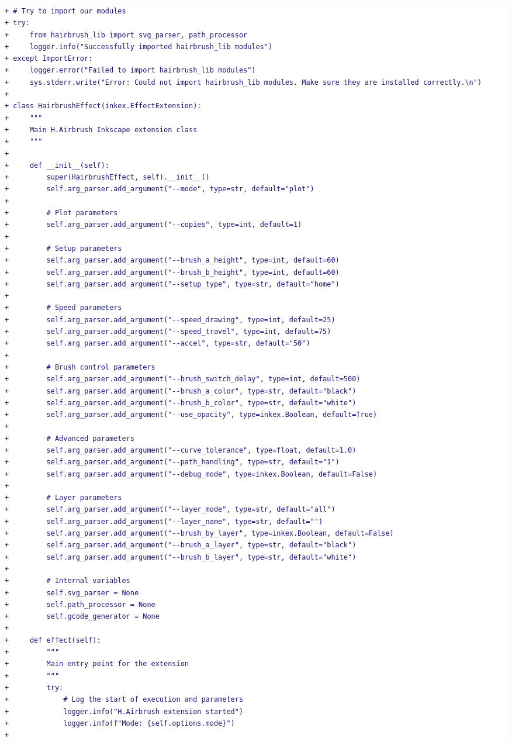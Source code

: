 ```diff
+ # Try to import our modules
+ try:
+     from hairbrush_lib import svg_parser, path_processor
+     logger.info("Successfully imported hairbrush_lib modules")
+ except ImportError:
+     logger.error("Failed to import hairbrush_lib modules")
+     sys.stderr.write("Error: Could not import hairbrush_lib modules. Make sure they are installed correctly.\n")
+ 
+ class HairbrushEffect(inkex.EffectExtension):
+     """
+     Main H.Airbrush Inkscape extension class
+     """
+     
+     def __init__(self):
+         super(HairbrushEffect, self).__init__()
+         self.arg_parser.add_argument("--mode", type=str, default="plot")
+         
+         # Plot parameters
+         self.arg_parser.add_argument("--copies", type=int, default=1)
+         
+         # Setup parameters
+         self.arg_parser.add_argument("--brush_a_height", type=int, default=60)
+         self.arg_parser.add_argument("--brush_b_height", type=int, default=60)
+         self.arg_parser.add_argument("--setup_type", type=str, default="home")
+         
+         # Speed parameters
+         self.arg_parser.add_argument("--speed_drawing", type=int, default=25)
+         self.arg_parser.add_argument("--speed_travel", type=int, default=75)
+         self.arg_parser.add_argument("--accel", type=str, default="50")
+         
+         # Brush control parameters
+         self.arg_parser.add_argument("--brush_switch_delay", type=int, default=500)
+         self.arg_parser.add_argument("--brush_a_color", type=str, default="black")
+         self.arg_parser.add_argument("--brush_b_color", type=str, default="white")
+         self.arg_parser.add_argument("--use_opacity", type=inkex.Boolean, default=True)
+         
+         # Advanced parameters
+         self.arg_parser.add_argument("--curve_tolerance", type=float, default=1.0)
+         self.arg_parser.add_argument("--path_handling", type=str, default="1")
+         self.arg_parser.add_argument("--debug_mode", type=inkex.Boolean, default=False)
+         
+         # Layer parameters
+         self.arg_parser.add_argument("--layer_mode", type=str, default="all")
+         self.arg_parser.add_argument("--layer_name", type=str, default="")
+         self.arg_parser.add_argument("--brush_by_layer", type=inkex.Boolean, default=False)
+         self.arg_parser.add_argument("--brush_a_layer", type=str, default="black")
+         self.arg_parser.add_argument("--brush_b_layer", type=str, default="white")
+         
+         # Internal variables
+         self.svg_parser = None
+         self.path_processor = None
+         self.gcode_generator = None
+     
+     def effect(self):
+         """
+         Main entry point for the extension
+         """
+         try:
+             # Log the start of execution and parameters
+             logger.info("H.Airbrush extension started")
+             logger.info(f"Mode: {self.options.mode}")
+             
```